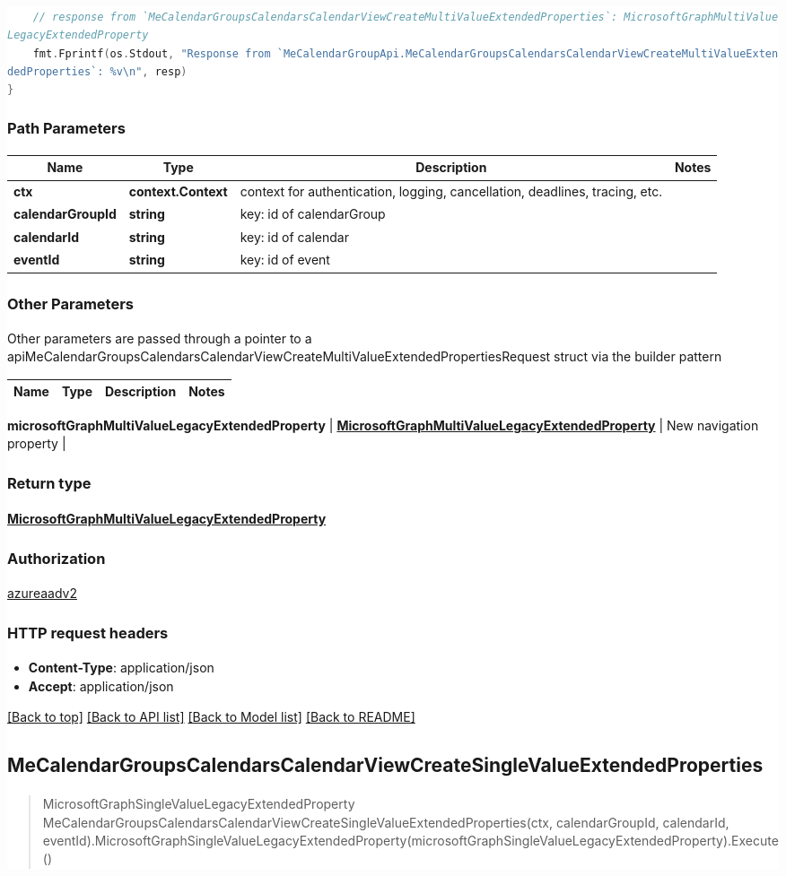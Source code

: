 ```go
    // response from `MeCalendarGroupsCalendarsCalendarViewCreateMultiValueExtendedProperties`: MicrosoftGraphMultiValueLegacyExtendedProperty
    fmt.Fprintf(os.Stdout, "Response from `MeCalendarGroupApi.MeCalendarGroupsCalendarsCalendarViewCreateMultiValueExtendedProperties`: %v\n", resp)
}
```

### Path Parameters


Name | Type | Description  | Notes
------------- | ------------- | ------------- | -------------
**ctx** | **context.Context** | context for authentication, logging, cancellation, deadlines, tracing, etc.
**calendarGroupId** | **string** | key: id of calendarGroup | 
**calendarId** | **string** | key: id of calendar | 
**eventId** | **string** | key: id of event | 

### Other Parameters

Other parameters are passed through a pointer to a apiMeCalendarGroupsCalendarsCalendarViewCreateMultiValueExtendedPropertiesRequest struct via the builder pattern


Name | Type | Description  | Notes
------------- | ------------- | ------------- | -------------



 **microsoftGraphMultiValueLegacyExtendedProperty** | [**MicrosoftGraphMultiValueLegacyExtendedProperty**](MicrosoftGraphMultiValueLegacyExtendedProperty.md) | New navigation property | 

### Return type

[**MicrosoftGraphMultiValueLegacyExtendedProperty**](MicrosoftGraphMultiValueLegacyExtendedProperty.md)

### Authorization

[azureaadv2](../README.md#azureaadv2)

### HTTP request headers

- **Content-Type**: application/json
- **Accept**: application/json

[[Back to top]](#) [[Back to API list]](../README.md#documentation-for-api-endpoints)
[[Back to Model list]](../README.md#documentation-for-models)
[[Back to README]](../README.md)


## MeCalendarGroupsCalendarsCalendarViewCreateSingleValueExtendedProperties

> MicrosoftGraphSingleValueLegacyExtendedProperty MeCalendarGroupsCalendarsCalendarViewCreateSingleValueExtendedProperties(ctx, calendarGroupId, calendarId, eventId).MicrosoftGraphSingleValueLegacyExtendedProperty(microsoftGraphSingleValueLegacyExtendedProperty).Execute()
